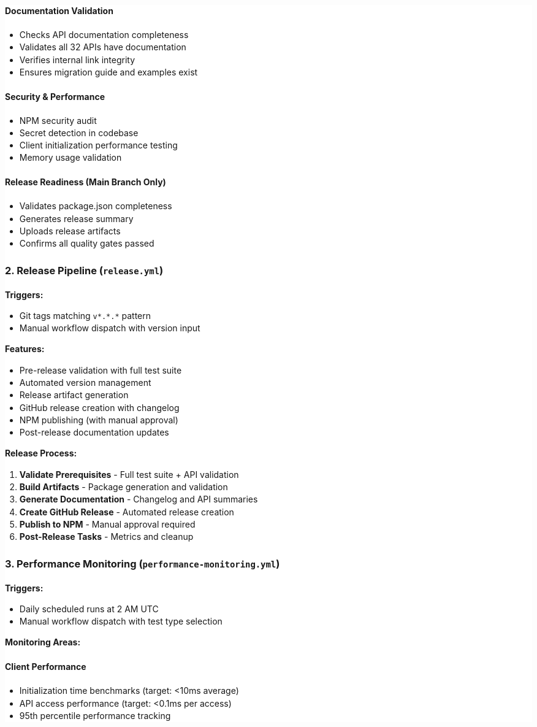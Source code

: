 #### Documentation Validation
- Checks API documentation completeness
- Validates all 32 APIs have documentation
- Verifies internal link integrity
- Ensures migration guide and examples exist

#### Security & Performance
- NPM security audit
- Secret detection in codebase
- Client initialization performance testing
- Memory usage validation

#### Release Readiness (Main Branch Only)
- Validates package.json completeness
- Generates release summary
- Uploads release artifacts
- Confirms all quality gates passed

### 2. Release Pipeline (`release.yml`)

**Triggers:**
- Git tags matching `v*.*.*` pattern
- Manual workflow dispatch with version input

**Features:**
- Pre-release validation with full test suite
- Automated version management
- Release artifact generation
- GitHub release creation with changelog
- NPM publishing (with manual approval)
- Post-release documentation updates

**Release Process:**
1. **Validate Prerequisites** - Full test suite + API validation
2. **Build Artifacts** - Package generation and validation
3. **Generate Documentation** - Changelog and API summaries
4. **Create GitHub Release** - Automated release creation
5. **Publish to NPM** - Manual approval required
6. **Post-Release Tasks** - Metrics and cleanup

### 3. Performance Monitoring (`performance-monitoring.yml`)

**Triggers:**
- Daily scheduled runs at 2 AM UTC
- Manual workflow dispatch with test type selection

**Monitoring Areas:**

#### Client Performance
- Initialization time benchmarks (target: <10ms average)
- API access performance (target: <0.1ms per access)
- 95th percentile performance tracking
